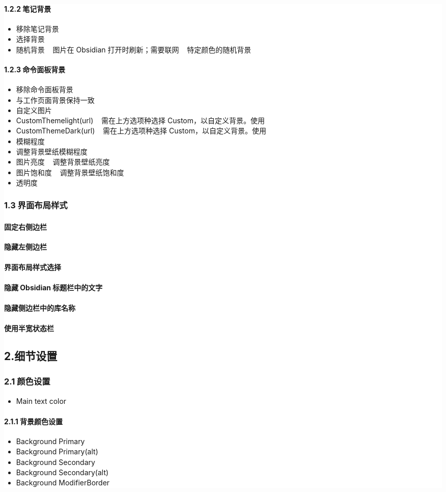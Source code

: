#### 1.2.2 笔记背景

- 移除笔记背景
- 选择背景
- 随机背景
   图片在 Obsidian 打开时刷新；需要联网
   特定颜色的随机背景

#### 1.2.3 命令面板背景

- 移除命令面板背景
- 与工作页面背景保持一致
- 自定义图片
- CustomThemelight(url)
   需在上方选项种选择 Custom，以自定义背景。使用
- CustomThemeDark(url)
   需在上方选项种选择 Custom，以自定义背景。使用
- 模糊程度
- 调整背景壁纸模糊程度
- 图片亮度
   调整背景壁纸亮度
- 图片饱和度
   调整背景壁纸饱和度
- 透明度

### 1.3 界面布局样式

#### 固定右侧边栏

#### 隐藏左侧边栏

#### 界面布局样式选择

#### 隐藏 Obsidian 标题栏中的文字

#### 隐藏侧边栏中的库名称

#### 使用半宽状态栏

## 2.细节设置

### 2.1 颜色设置

- Main text color

#### 2.1.1 背景颜色设置

- Background Primary
- Background Primary(alt)
- Background Secondary
- Background Secondary(alt)
- Background ModifierBorder
